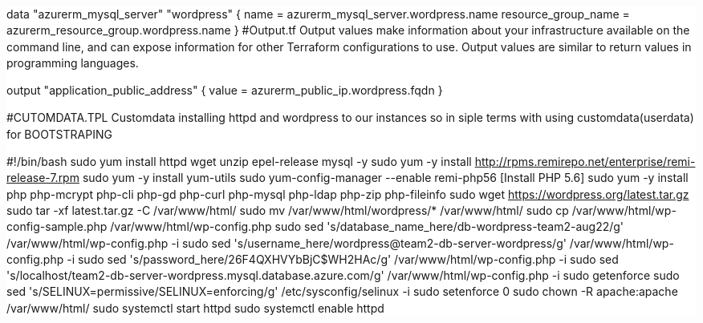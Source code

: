 data "azurerm_mysql_server" "wordpress" {
  name                = azurerm_mysql_server.wordpress.name
  resource_group_name = azurerm_resource_group.wordpress.name
}
#Output.tf Output values make information about your infrastructure available on the command line, and can expose information for other Terraform configurations to use. Output values are similar to return values in programming languages.

output "application_public_address" {
  value = azurerm_public_ip.wordpress.fqdn
}


#CUTOMDATA.TPL
Customdata installing httpd and wordpress to our instances so in siple terms with using customdata(userdata) for BOOTSTRAPING

#!/bin/bash
sudo yum install httpd wget unzip epel-release mysql -y
sudo yum -y install http://rpms.remirepo.net/enterprise/remi-release-7.rpm
sudo yum -y install yum-utils
sudo yum-config-manager --enable remi-php56   [Install PHP 5.6]
sudo yum -y install php php-mcrypt php-cli php-gd php-curl php-mysql php-ldap php-zip php-fileinfo
sudo wget https://wordpress.org/latest.tar.gz
sudo tar -xf latest.tar.gz -C /var/www/html/
sudo mv /var/www/html/wordpress/* /var/www/html/
sudo cp /var/www/html/wp-config-sample.php  /var/www/html/wp-config.php 
sudo sed 's/database_name_here/db-wordpress-team2-aug22/g' /var/www/html/wp-config.php -i
sudo sed 's/username_here/wordpress@team2-db-server-wordpress/g' /var/www/html/wp-config.php -i
sudo sed 's/password_here/26F4QXHVYbBjC$WH2HAc/g' /var/www/html/wp-config.php -i
sudo sed 's/localhost/team2-db-server-wordpress.mysql.database.azure.com/g' /var/www/html/wp-config.php -i
sudo getenforce
sudo sed 's/SELINUX=permissive/SELINUX=enforcing/g' /etc/sysconfig/selinux -i
sudo setenforce 0
sudo chown -R apache:apache /var/www/html/
sudo systemctl start httpd
sudo systemctl enable httpd
